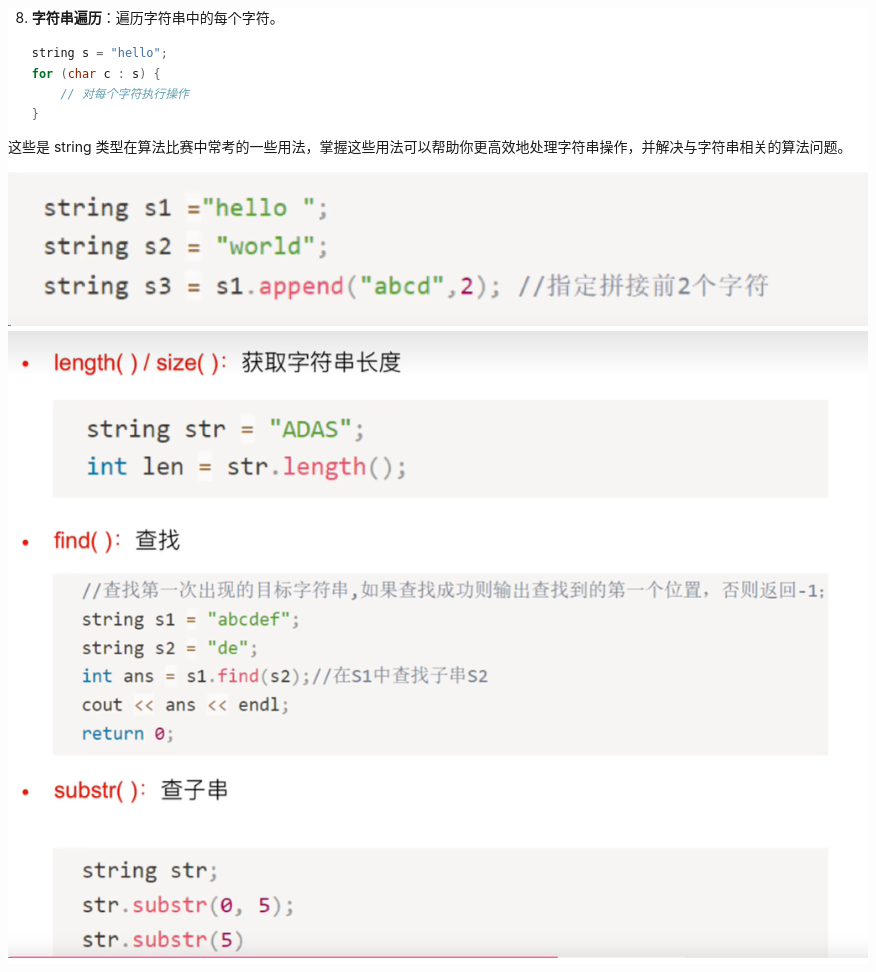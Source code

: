 8. **字符串遍历**：遍历字符串中的每个字符。
   ```cpp
   string s = "hello";
   for (char c : s) {
       // 对每个字符执行操作
   }
   ```

这些是 string 类型在算法比赛中常考的一些用法，掌握这些用法可以帮助你更高效地处理字符串操作，并解决与字符串相关的算法问题。

![alt text](image-5.png)
![alt text](image-6.png)